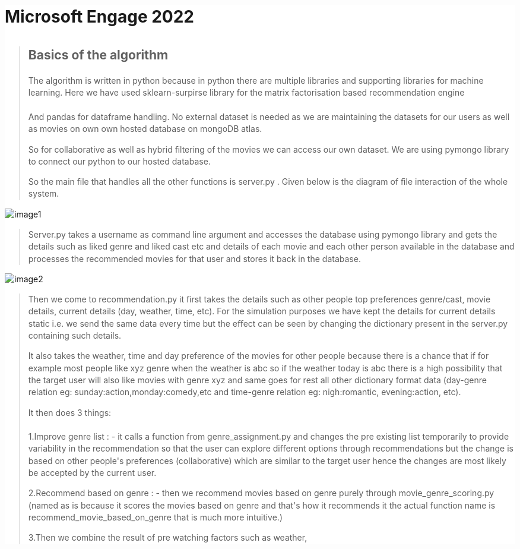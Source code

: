 
# Microsoft Engage 2022



> ## Basics of the algorithm
>
> The algorithm is written in python because in python there are
> multiple libraries and supporting libraries for machine learning. Here
> we have used sklearn-surpirse library for the matrix factorisation
> based recommendation engine\
> \
> And pandas for dataframe handling. No external dataset is needed as we
> are maintaining the datasets for our users as well as movies on own
> own hosted database on mongoDB atlas.
>
> So for collaborative as well as hybrid ﬁltering of the movies we can
> access our own dataset. We are using pymongo library to connect our
> python to our hosted database.
>
> So the main ﬁle that handles all the other functions is server.py .
> Given below is the diagram of ﬁle interaction of the whole system.

![image1](https://user-images.githubusercontent.com/79781363/170731026-4e9eeaed-0676-4ac7-b2eb-324b41a83fbe.png)


> Server.py takes a username as command line argument and accesses the
> database using pymongo library and gets the details such as liked
> genre and liked cast etc and details of each movie and each other
> person available in the database and processes the recommended movies
> for that user and stores it back in the database.

![image2](https://user-images.githubusercontent.com/79781363/170731177-8d04e1a0-6839-49dd-9b35-780506a22da5.png)

> Then we come to recommendation.py it ﬁrst takes the details such as
> other people top preferences genre/cast, movie details, current
> details (day, weather, time, etc). For the simulation purposes we have
> kept the details for current details static i.e. we send the same data
> every time but the eﬀect can be seen by changing the dictionary
> present in the server.py containing such details.
>
> It also takes the weather, time and day preference of the movies for
> other people because there is a chance that if for example most people
> like xyz genre when the weather is abc so if the weather today is abc
> there is a high possibility that the target user will also like movies
> with genre xyz and same goes for rest all other dictionary format data
> (day-genre relation eg: sunday:action,monday:comedy,etc and time-genre
> relation eg: nigh:romantic, evening:action, etc).
>
> It then does 3 things:\
> \
> 1.Improve genre list : - it calls a function from genre_assignment.py
> and changes the pre existing list temporarily to provide variability
> in the recommendation so that the user can explore diﬀerent options
> through recommendations but the change is based on other people's
> preferences (collaborative) which are similar to the target user hence
> the changes are most likely be accepted by the current user.
>
> 2.Recommend based on genre : - then we recommend movies based on genre
> purely through movie_genre_scoring.py (named as is because it scores
> the movies based on genre and that's how it recommends it the actual
> function name is recommend_movie_based_on_genre that is much more
> intuitive.)
>
> 3.Then we combine the result of pre watching factors such as weather,